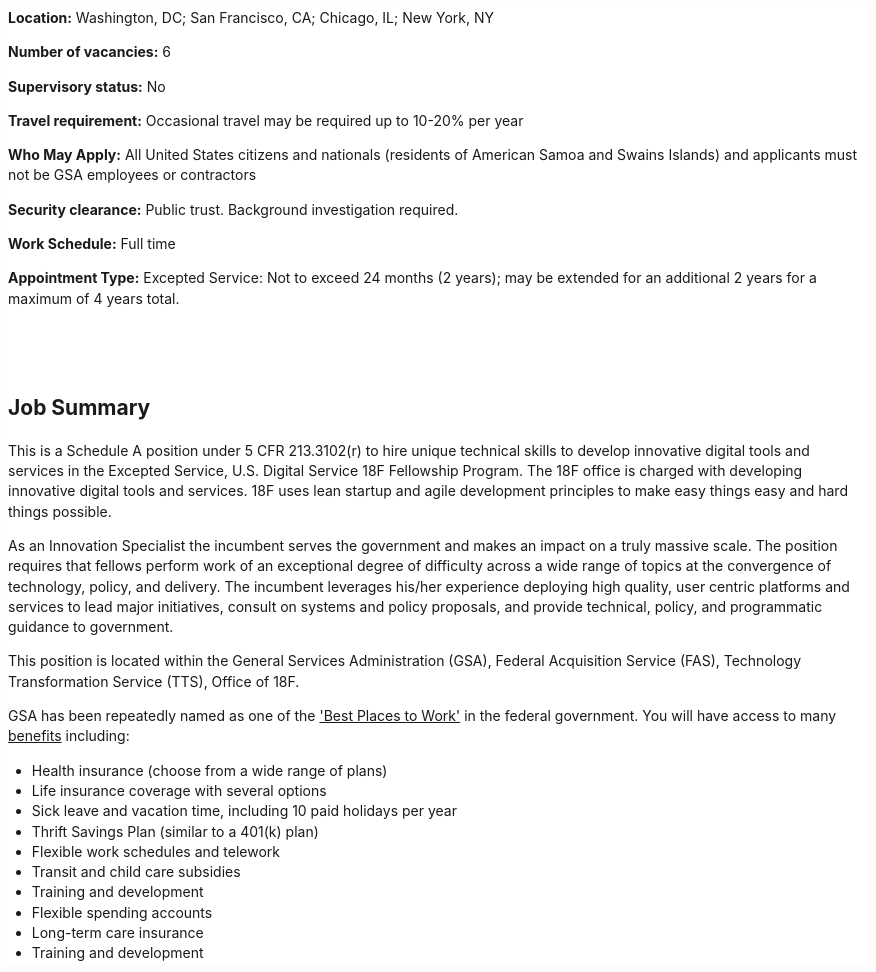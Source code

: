 
**Location:** 
 Washington, DC; San Francisco, CA; Chicago, IL; New York, NY
 
**Number of vacancies:** 
6

**Supervisory status:** 
No

**Travel requirement:** 
Occasional travel may be required up to 10-20% per year 

**Who May Apply:**
All United States citizens and nationals (residents of American Samoa and Swains Islands) and applicants must not be GSA employees or contractors

**Security clearance:** 
Public trust. Background investigation required. 

**Work Schedule:** 
Full time

**Appointment Type:**
Excepted Service: Not to exceed 24 months (2 years); may be extended for an additional 2 years for a maximum of 4 years total.

<div class="paragraph"><p><br>
<br></p></div>

## Job Summary

This is a Schedule A position under 5 CFR 213.3102(r) to hire unique technical skills to develop innovative digital tools and services in the Excepted Service, U.S. Digital Service 18F Fellowship Program. The 18F office is charged with developing innovative digital tools and services. 18F uses lean startup and agile development principles to make easy things easy and hard things possible. 

As an Innovation Specialist the incumbent serves the government and makes an impact on a truly massive scale. The position requires that fellows perform work of an exceptional degree of difficulty across a wide range of topics at the convergence of technology, policy, and delivery. The incumbent leverages his/her experience deploying high quality, user centric platforms and services to lead major initiatives, consult on systems and policy proposals, and provide technical, policy, and programmatic guidance to government.

This position is located within the General Services Administration (GSA),  Federal Acquisition Service (FAS), Technology Transformation Service (TTS), Office of 18F.


GSA has been repeatedly named as one of the ['Best Places to Work'](http://bestplacestowork.org/BPTW/rankings/overall/mid)  in the federal government. 
You will have access to many [benefits](http://www.gsa.gov/portal/category/26702) including:

- Health insurance (choose from a wide range of plans)
- Life insurance coverage with several options
- Sick leave and vacation time, including 10 paid holidays per year
- Thrift Savings Plan (similar to a 401(k) plan)
- Flexible work schedules and telework
- Transit and child care subsidies
- Training and development
- Flexible spending accounts
- Long-term care insurance
- Training and development
